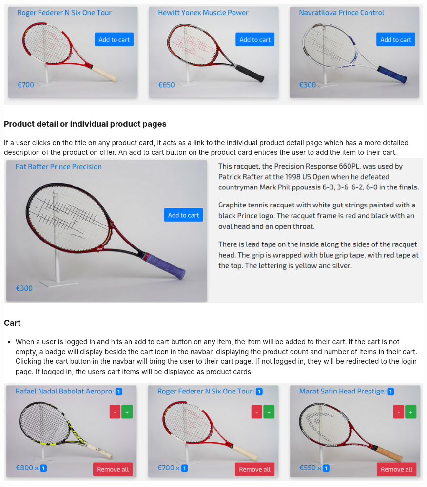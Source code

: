 <img src="static/img/productCards.png" alt="product cards" style="max-width:100%;">

### Product detail or individual product pages

If a user clicks on the title on any product card, it acts as a link to the individual product detail page which has a more detailed description of the product on offer. An add to cart button on the product card entices the user to add the item to their cart.<br>
<img src="static/img/productDetail.png" alt="product detail" style="max-width:100%;">

### Cart 

- When a user is logged in and hits an add to cart button on any item, the item will be added to their cart. If the cart is not empty, a badge will display beside the cart icon in the navbar, displaying the product count and number of items in their cart. Clicking the cart button in the navbar will bring the user to their cart page. If not logged in, they will be redirected to the login page. If logged in, the users cart items will be displayed as product cards. <br>
<img src="static/img/cartItems.png" alt=" cart items" style="max-width:100%;">
